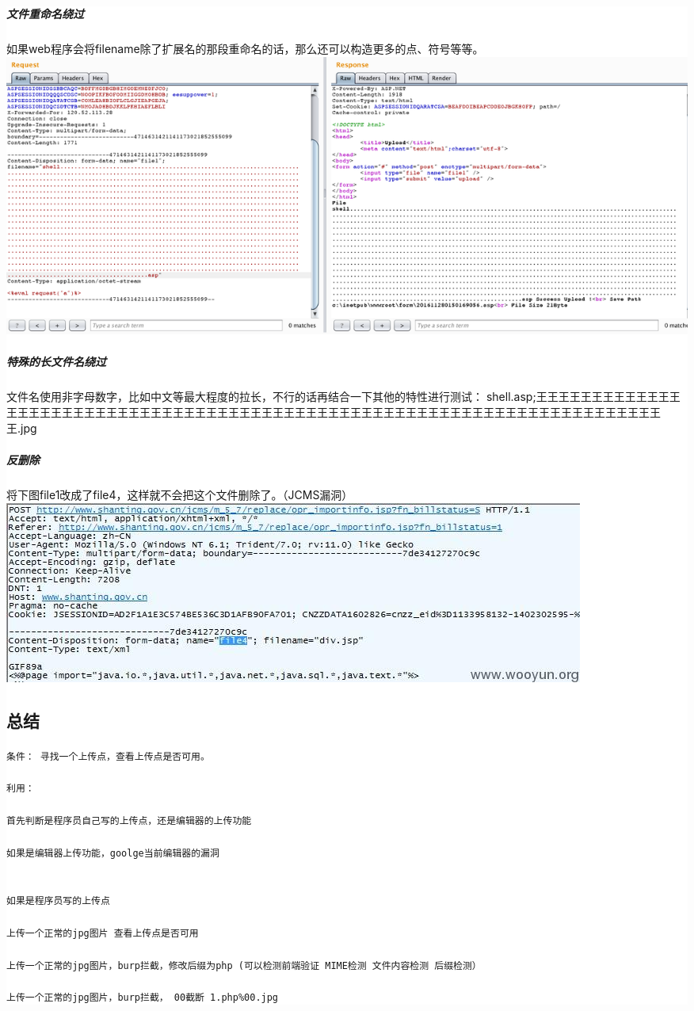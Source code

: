 ##### 文件重命名绕过

如果web程序会将filename除了扩展名的那段重命名的话，那么还可以构造更多的点、符号等等。
![](https://github.com/Anthem9/everyday/raw/master/writings/%E7%AE%80%E5%8D%95%E7%B2%97%E6%9A%B4%E7%9A%84%E6%96%87%E4%BB%B6%E4%B8%8A%E4%BC%A0%E6%BC%8F%E6%B4%9E/11.png)

##### 特殊的长文件名绕过

文件名使用非字母数字，比如中文等最大程度的拉长，不行的话再结合一下其他的特性进行测试：
shell.asp;王王王王王王王王王王王王王王王王王王王王王王王王王王王王王王王王王王王王王王王王王王王王王王王王王王王王王王王王王王王王王王王王王王王王王王王王王.jpg

##### 反删除

将下图file1改成了file4，这样就不会把这个文件删除了。（JCMS漏洞）
![](https://github.com/Anthem9/everyday/raw/master/writings/%E7%AE%80%E5%8D%95%E7%B2%97%E6%9A%B4%E7%9A%84%E6%96%87%E4%BB%B6%E4%B8%8A%E4%BC%A0%E6%BC%8F%E6%B4%9E/12.png)

## 总结

```html
条件： 寻找一个上传点，查看上传点是否可用。

利用：

首先判断是程序员自己写的上传点，还是编辑器的上传功能

如果是编辑器上传功能，goolge当前编辑器的漏洞


如果是程序员写的上传点

上传一个正常的jpg图片 查看上传点是否可用

上传一个正常的jpg图片，burp拦截，修改后缀为php (可以检测前端验证 MIME检测 文件内容检测 后缀检测）

上传一个正常的jpg图片，burp拦截， 00截断 1.php%00.jpg

```